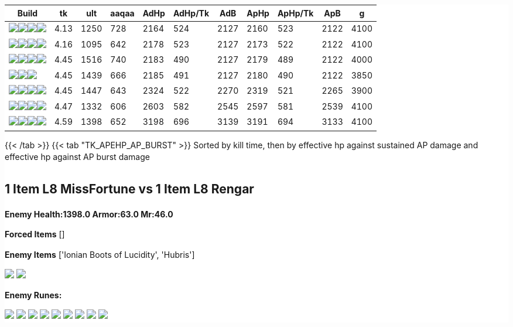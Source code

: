 



 Build |tk|ult|aaqaa|AdHp|AdHp/Tk|AdB|ApHp|ApHp/Tk|ApB|g
-|-|-|-|-|-|-|-|-|-|-
![](/item/3124.png)![](/item/1001.png)![](/item/1055.png)![](/item/1036.png)|4.13|1250|728|2164|524|2127|2160|523|2122|4100
![](/item/3115.png)![](/item/1001.png)![](/item/1055.png)![](/item/1036.png)|4.16|1095|642|2178|523|2127|2173|522|2122|4100
![](/item/6699.png)![](/item/1001.png)![](/item/1055.png)![](/item/1036.png)|4.45|1516|740|2183|490|2127|2179|489|2122|4000
![](/item/3508.png)![](/item/1001.png)![](/item/1055.png)|4.45|1439|666|2185|491|2127|2180|490|2122|3850
![](/item/6692.png)![](/item/1001.png)![](/item/1055.png)![](/item/1036.png)|4.45|1447|643|2324|522|2270|2319|521|2265|3900
![](/item/3073.png)![](/item/1001.png)![](/item/1055.png)![](/item/1036.png)|4.47|1332|606|2603|582|2545|2597|581|2539|4100
![](/item/6673.png)![](/item/1001.png)![](/item/1055.png)![](/item/1036.png)|4.59|1398|652|3198|696|3139|3191|694|3133|4100
{{< /tab >}}
{{< tab "TK_APEHP_AP_BURST" >}}
Sorted by kill time, then by effective hp against sustained AP damage and effective hp against AP burst damage
## 1 Item L8 MissFortune vs 1 Item L8 Rengar

**Enemy Health:1398.0 Armor:63.0 Mr:46.0**


**Forced Items** []








**Enemy Items** ['Ionian Boots of Lucidity', 'Hubris']





![](/item/3158.png)
![](/item/6697.png)



**Enemy Runes:**





![](/Styles/Inspiration/FirstStrike/FirstStrike.png)
![](/Styles/Inspiration/MagicalFootwear/MagicalFootwear.png)
![](/Styles/Inspiration/FuturesMarket/FuturesMarket.png)
![](/Styles/Inspiration/CosmicInsight/CosmicInsight.png)
![](/Styles/Domination/SuddenImpact/SuddenImpact.png)
![](/Styles/Domination/TreasureHunter/TreasureHunter.png)
![](/StatMods/StatModsAdaptiveForceIcon.png)
![](/StatMods/StatModsAdaptiveForceIcon.png)
![](/StatMods/StatModsHealthScalingIcon.png)

